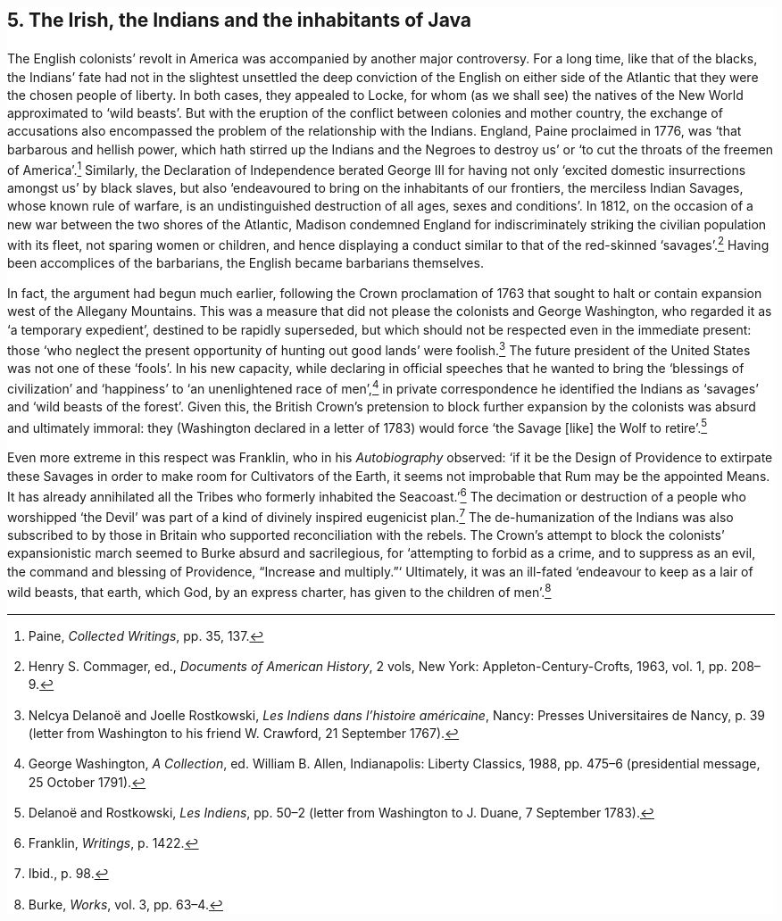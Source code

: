 ## **5. The Irish, the Indians and the inhabitants of Java**

The English colonists’ revolt in America was accompanied by another major controversy. For a long time, like that of the blacks, the Indians’ fate had not in the slightest unsettled the deep conviction of the English on either side of the Atlantic that they were the chosen people of liberty. In both cases, they appealed to Locke, for whom (as we shall see) the natives of the New World approximated to ‘wild beasts’. But with the eruption of the conflict between colonies and mother country, the exchange of accusations also encompassed the problem of the relationship with the Indians. England, Paine proclaimed in 1776, was ‘that barbarous and hellish power, which hath stirred up the Indians and the Negroes to destroy us’ or ‘to cut the throats of the freemen of America’.[^77] Similarly, the Declaration of Independence berated George III for having not only ‘excited domestic insurrections amongst us’ by black slaves, but also ‘endeavoured to bring on the inhabitants of our frontiers, the merciless Indian Savages, whose known rule of warfare, is an undistinguished destruction of all ages, sexes and conditions’. In 1812, on the occasion of a new war between the two shores of the Atlantic, Madison condemned England for indiscriminately striking the civilian population with its fleet, not sparing women or children, and hence displaying a conduct similar to that of the red-skinned ‘savages’.[^78] Having been accomplices of the barbarians, the English became barbarians themselves.

In fact, the argument had begun much earlier, following the Crown proclamation of 1763 that sought to halt or contain expansion west of the Allegany Mountains. This was a measure that did not please the colonists and George Washington, who regarded it as ‘a temporary expedient’, destined to be rapidly superseded, but which should not be respected even in the immediate present: those ‘who neglect the present opportunity of hunting out good lands’ were foolish.[^79] The future president of the United States was not one of these ‘fools’. In his new capacity, while declaring in official speeches that he wanted to bring the ‘blessings of civilization’ and ‘happiness’ to ‘an unenlightened race of men’,[^80] in private correspondence he identified the Indians as ‘savages’ and ‘wild beasts of the forest’. Given this, the British Crown’s pretension to block further expansion by the colonists was absurd and ultimately immoral: they (Washington declared in a letter of 1783) would force ‘the Savage [like] the Wolf to retire’.[^81]

Even more extreme in this respect was Franklin, who in his _Autobiography_ observed: ‘if it be the Design of Providence to extirpate these Savages in order to make room for Cultivators of the Earth, it seems not improbable that Rum may be the appointed Means. It has already annihilated all the Tribes who formerly inhabited the Seacoast.’[^82] The decimation or destruction of a people who worshipped ‘the Devil’ was part of a kind of divinely inspired eugenicist plan.[^83] The de-humanization of the Indians was also subscribed to by those in Britain who supported reconciliation with the rebels. The Crown’s attempt to block the colonists’ expansionistic march seemed to Burke absurd and sacrilegious, for ‘attempting to forbid as a crime, and to suppress as an evil, the command and blessing of Providence, “Increase and multiply.”‘ Ultimately, it was an ill-fated ‘endeavour to keep as a lair of wild beasts, that earth, which God, by an express charter, has given to the children of men’.[^84]


[^1]:  Alexis de Tocqueville, _The Ancien Régime and the French Revolution_, trans. Stuart Gilbert, London: Fontana, 1966, p. 24.
[^1]:  John C. Calhoun, _Union and Liberty_, ed. R.M. Lence, Indianapolis: Liberty Classics, 1992, p. 529.
[^2]:  Ibid., pp. 528–31.
[^3]:  Ibid., pp. 30–1.
[^4]:  Ibid., pp. 30–3.
[^5]:  Ibid., p. 474.
[^6]:  Ibid., p. 582.
[^7]:  Ibid., pp. 529, 473.
[^8]:  Lord Acton, _Selected Writings_, 3 vols, ed. J. Rufus Fears, Indianapolis: Liberty Classics, vol. 1, pp. 240, 250; vol. 3, p. 593.
[^9]:  C. Gordon Post, Introduction to John C. Calhoun, _A Disquisition on Government_, New York: Liberal Arts Press, 1953, p. vii.
[^10]:  Ross M. Lence, Foreword to Calhoun, _Union and Liberty_, p. xxiii.
[^11]:  Giovanni Sartori, _Democrazia e definizioni_, Bologna: Il Mulino, 1976, p. 151; Sartori, _The Theory of Democracy Revisited_, Chatham (NJ): Chatham House Publishers, 1987, pp. 239, 252.
[^12]:  François Furet and Denis Richet, _La rivoluzione francese_, trans. Silvia Brilli Cattarini and Carla Patanè, Rome and Bari: Laterza, 1980, pp. 120–1, 160–1.
[^13]:  John Stuart Mill, _Collected Works_, 33 vols, ed. John M. Robson, Toronto and London: University of Toronto Press and Routledge and Kegan Paul, 1963–91, vol. 21, p. 157; vol. 1, p. 267.
[^14]:  John Locke, _Political Writings_, ed. David Wooton, London and New York: Penguin, 1993, p. 230.
[^15]:  David B. Davis, _The Problem of Slavery in the Age of Revolution, 1770–1823_, Ithaca: Cornell University Press, 1975, p. 45.
[^16]:  See John Locke, _Two Treatises of Government_, ed. William S. Carpenter, London and New York: Everyman’s Library, 1924, bk 1, ch. 1.
[^17]:  Calhoun, _Union and Liberty_, p. 374.
[^18]:  Maurice Cranston, _John Locke_, London: Longmans, 1959, pp. 114–15; Hugh Thomas, _The Slave Trade_, New York: Simon & Schuster, 1997, pp. 199, 210.
[^19]:  Calhoun, _Union and Liberty_, p. 590.
[^20]:  Frank Freidel, _Francis Lieber_, Gloucester (MA): Peter Smith, 1968, pp. 278, 235–58.
[^21]:  Edmund S. Morgan, ‘Slavery and Freedom: The American Paradox’, _Journal of American History_, vol. LIX, no. 1, 1972, p. 11; cf. Karl Marx, _Capital: Volume One_, trans. Ben Fowkes, Harmondsworth: Penguin, 1976, p. 882 n. 9.
[^22]:  Marx, _Capital: Volume One_, p. 882 n. 9.
[^23]:  Edmund S. Morgan, _American Slavery, American Freedom_, New York: Norton, 1995, p. 325.
[^24]:  Henry R. Fox Bourne, _The Life of John Locke_, 2 vols, Aalen: Scientia, 1969, vol. 1, p. 481; John Locke, _The Correspondence_, 8 vols, ed. Esmond S. De Beer, Oxford: Clarendon Press, 1976–89, vols 5–7, _passim_.
[^25]:  Thomas Jefferson, _Writings_, ed. Merrill D. Peterson, New York: Library of America, 1984, p. 1134 (letter to the Earl of Buchan, 10 July 1803).
[^26]:  Morgan, _American Slavery, American Freedom_, p. 382; J. G. A. Pocock, _The Machiavellian Moment_, Princeton: Princeton University Press, 1975, p. 528.
[^27]:  Thomas Paine, _Collected Writings_, ed. Eric Foner, New York: Library of America, 1995, p. 45 n.
[^28]:  Adam Smith, _Correspondence_, ed. Ernest Campbell Mossner and Ian Simpson Ross, Indianapolis: Liberty Classics, 1987, p. 309 (letter to Archibald Davidson, 16 November 1787).
[^29]:  David B. Davis, _The Problem of Slavery in Western Culture_, Ithaca and New York: Cornell University Press, 1966, pp. 374–9.
[^30]:  Adam Smith, _Lectures on Jurisprudence_, Indianapolis: Liberty Classics, 1982, pp. 452–3, 182.
[^31]:  Arthur M. Schlesinger Jr, ed., _History of US Political Parties_, New York and London: Chelsea House and Bawker, 1973, pp. 915–21.
[^32]:  Calhoun, _Union and Liberty_, p. 473.
[^33]:  William Blackstone, _Commentaries on the Laws of England_, 4 vols, Chicago: University of Chicago Press, 1979, vol. 1, p. 6.
[^34]:  Charles-Louis Montesquieu, _The Spirit of the Laws_, trans. and ed. Anne M. Cohler, Basia Carolyn Miller and Harold Samuel Stone, Cambridge: Cambridge University Press, 1989, p. 156.
[^35]:  Charles-Louis Montesquieu, _Oeuvres complètes_, ed. Roger Caillois, Paris: Gallimard, 1949–51, vol. 1, p. 884; Montesquieu, _Spirit of the Laws_, pp. 243, 325.
[^36]:  Montesquieu, _Spirit of the Laws_, pp. 328–9.
[^37]:  Blackstone, _Commentaries_, vol. 1, pp. 122–3.
[^38]:  Locke, _Two Treatises_, p. 3.
[^39]:  Janice Potter-Mackinnon, _The Liberty We Seek_, Cambridge (MA): Harvard University Press, 1983, pp. 115–16.
[^40]:  Edmund Burke, _The Works: A New Edition_, 16 vols, London: Rivington, 1826, vol. 3, pp. 123–4, 66.
[^41]:  Boucher, quoted in Anne Y. Zimmer, _Jonathan Boucher_, Detroit: Wayne State University Press, 1978, p. 153.
[^42]:  Burke, _Works_, vol. 3, p. 135.
[^43]:  Barry Alan Shain, _The Myth of American Individualism_, Princeton: Princeton University Press, 1994, p. 290.
[^44]:  Potter-Mackinnon, _The Liberty We Seek_, p. 16.
[^45]:  Benjamin Franklin, _Writings_, ed. J. A. Leo Lemay, New York: Library of America, 1987, pp. 646–7.
[^46]:  Eric Foner, _The Story of American Freedom_, London: Picador, 1999, p. 32.
[^47]:  Boucher, quoted in Zimmer, _Jonathan Boucher_, p. 297.
[^48]:  John Millar, _The Origin of the Distinction of Ranks_, Aalen: Scientia, 1986, p. 294.
[^49]:  Sharp, quoted in Davis, _The Problem of Slavery in the Age of Revolution_, pp. 272–3, 386–7.
[^50]:  Franklin, _Writings_, pp. 648–9.
[^51]:  Cf. Davis, _The Problem of Slavery in the Age of Revolution_, p. 273; Francis Jennings, _The Creation of America_, Cambridge and New York: Cambridge University Press, 2000, p. 169.
[^52]:  Morgan, _American Slavery, American Freedom_, pp. 5–6.
[^53]:  Foner, _The Story of American Freedom_, p. 36.
[^54]:  Burke, _Works_, vol. 3, pp. 67–8.
[^55]:  Robin Blackburn, _The Overthrow of Colonial Slavery, 1776–1848_, London and New York: Verso, 1990, p. 80.
[^56]:  Seymour Drescher, _Capitalism and Antislavery_, Oxford and New York: Oxford University Press, 1987, p. 174 n. 34.
[^57]:  Ibid., p. 170 n. 19.
[^58]:  Gee, quoted in Christopher Hill, _Reformation to Industrial Revolution_, Harmondsworth: Penguin, 1969, p. 227.
[^59]:  Postlethwayt, quoted in Davis, _The Problem of Slavery in Western Culture_, p. 150; Eric R. Wolf, _Europe and the Peoples without History_, Berkeley: University of California Press, 1982, p. 198.
[^60]:  Postlethwayt, quoted in Jennings, _The Creation of America_, p. 206.
[^61]:  Blackburn, _The Overthrow of Colonial Slavery_, p. 143.
[^62]:  Richard S. Dunn, ‘The Glorious Revolution and America’, in Nicholas Canny, ed., _The Origins of Empire_, Oxford and New York: Oxford University Press, 1998, pp. 463–5.
[^63]:  Marx’s characterization in Marx, _Capital: Volume One_, p. 926.
[^64]:  Josiah Tucker, _Collected Works_, London: Routledge and Thoemmes Press, 1993–96, vol. 5, pp. 21–2.
[^65]:  Bourne, _Life of John Locke_, vol. 1, p. 481.
[^66]:  Seymour Drescher, _From Slavery to Freedom_, London: Macmillan, 1999, pp. 203, 199.
[^67]:  Immanuel Wallerstein, _The Modern World System_, 3 vols, New York: Academic Press, 1974–89, vol. 2, p. 52.
[^68]:  Jennings, _Creation of America_, p. 26.
[^69]:  David B. Davis, _Slavery and Human Progress_, Oxford and New York: Oxford University Press, 1986, p. 75.
[^70]:  Hill, _From Reformation to Industrial Revolution_, p. 156.
[^71]:  Drescher, _From Slavery to Freedom_, p. 215.
[^72]:  Voltaire, _Candide and Other Stories_, trans. and intro. Roger Pearson, London: Everyman’s Library, 1992, p. 50.
[^73]:  Marie-Jean-Antoine Condorcet, _Oeuvres_, 12 vols, ed. Arthur Condorcet O’Connor and François Arago, Stuttgart and Bad Cannstatt: Fromman-Holzboog, 1968, vol. 7, p. 135.
[^74]:  Zimmer, _Jonathan Boucher_, p. 297.
[^75]:  Arthur Zilversmit, _The First Emancipation_, Chicago: University of Chicago Press, 1969, pp. 165, 182.
[^76]:  Drescher, _From Slavery to Freedom_, pp. 211, 218, 196.
[^77]:  Paine, _Collected Writings_, pp. 35, 137.
[^78]:  Henry S. Commager, ed., _Documents of American History_, 2 vols, New York: Appleton-Century-Crofts, 1963, vol. 1, pp. 208–9.
[^79]:  Nelcya Delanoë and Joelle Rostkowski, _Les Indiens dans l’histoire américaine_, Nancy: Presses Universitaires de Nancy, p. 39 (letter from Washington to his friend W. Crawford, 21 September 1767).
[^80]:  George Washington, _A Collection_, ed. William B. Allen, Indianapolis: Liberty Classics, 1988, pp. 475–6 (presidential message, 25 October 1791).
[^81]:  Delanoë and Rostkowski, _Les Indiens_, pp. 50–2 (letter from Washington to J. Duane, 7 September 1783).
[^82]:  Franklin, _Writings_, p. 1422.
[^83]:  Ibid., p. 98.
[^84]:  Burke, _Works_, vol. 3, pp. 63–4.
[^85]:  Boucher, quoted in Zimmer, _Jonathan Boucher_, p. 295.
[^86]:  Colin G. Calloway, _The American Revolution in Indian Country_, Cambridge: Cambridge University Press, 1995, pp. 278, 272.
[^87]:  Egerton Ryerson, _The Loyalists of America and Their Times_, 2 vols, New York: Haskell House, 1970, vol. 1, pp. 297–8 and n.; vol. 2, p. 100.
[^88]:  Jefferson, _Writings_, pp. 1312–13 (letter to Alexander von Humboldt, 6 December 1813).
[^89]:  Karl Marx and Friedrich Engels, _Werke_, 38 vols, Berlin: Dietz, 1955–89, vol. 16, p. 447.
[^90]:  George M. Frederickson, _White Supremacy_, New York: Oxford University Press, 1982, pp. 14–16.
[^91]:  Hill, _From Reformation to Industrial Revolution_, p. 164.
[^92]:  Marx, _Capital: Volume One_, p. 916; cf. Werner Sombart, _Der moderne Kapitalismus_, 3 vols, Munich: DTV, 1987, vol. 1, pt II, p. 709.
[^93]:  Daniel Defoe, _Giving Alms No Charity, And Employing the Poor a Grievance to the Nation_, London, 1704, p. 6.
[^94]:  Édouard Laboulaye, _Le parti libéral_, Paris: Charpentier, 1863, p. viii; François Guizot, ‘Discours sur l’histoire de la révolution d’Angleterre’, in _Histoire d’Angleterre_, Brussels: Société Typographique Belge, 1850, pp. 41–2.
[^95]:  Hugo Grotius, _On the Truth of Christianity_, trans. Spencer Madan, London: J. Dodsby, 1782, pp. 195–6.
[^96]:  Hugo Grotius, _The Rights of War and Peace_, 3 vols, ed. Richard Tuck, Indianapolis: Liberty Fund, 2005, vol. 2, pp. 1027, 1024.
[^97]:  Lewis Hanke, _Aristotle and the American Indians_, London: Hollis and Carter, 1959, p. 41.
[^98]:  Grotius, _Rights of War and Peace_, vol. 2, p. 565.
[^99]:  See ibid., vol. 1, ch. iii, §4; vol. 3, ch. iii, §4.
[^100]:  See ibid., vol. 3, ch. vii, §§2, 5.
[^101]:  Ibid., vol. 3, pp. 1496, 1372.
[^102]:  Ibid., vol. 1, p. 264.
[^103]:  See ibid., vol. 2, ch. xxii, §11.
[^104]:  See ibid., vol. 2, ch. xvi, §16; vol. 1, ch. iv, §11.
[^105]:  Ibid., vol. 2, p. 556.
[^106]:  Locke, _Two Treatises_, p. 158.
[^107]:  Anthony Pagden, ‘The Struggle for Legitimacy and the Image of Empire in the Atlantic to c. 1700’, in Canny, ed., _The Origins of Empire_, p. 43.
[^108]:  Locke, _Two Treatises_, pp. 129, 162, 134.
[^109]:  Ibid., pp. 136, 139, 152, 178.
[^110]:  Ibid., p. 139.
[^111]:  Ibid., pp. 133, 32.
[^112]:  Ibid., pp. 122, 125, 212.
[^113]:  Locke, _Political Writings_, p. 202.
[^114]:  William Lecky, _A History of England in the Eighteenth Century_, 8 vols, London: Longmans, Green and Co., 1883–88, vol. 1, pp. 296–7.
[^115]:  Locke, _Political Writings_, p. 203.
[^116]:  Cf. Paul Finkelman, _Slavery and the Founders_, Armonk (NY): Sharpe, 1996, pp. 3–5.
[^117]:  Georg W.F. Hegel, _Werke_, 20 vols, eds Eva Moldenhauer and Karl Markus Michel, Franfurt am Main: Suhrkamp, 1969–79, vol. 3, p. 35.
[^118]:  Hannah Arendt, _On Revolution_, London: Faber & Faber, 1963, p. 66.
[^119]:  Condorcet, _Oeuvres_, vol. 3, pp. 647–8.
[^120]:  Millar, _Origin of the Distinction of Ranks_, pp. 258, 261.
[^121]:  Condorcet, _Oeuvres_, vol. 3, p. 648.
[^122]:  Pierre-Victor Malouet, _Mémoire sur l’esclavage des nègres_, Neufchâtel, 1788, p. 152.
[^123]:  Louis-Narcisse Baudry des Lozières, _Les égarements du nigrophilisme_, Paris: Migneret, 1802, pp. 48, 156.
[^124]:  Tucker, _Collected Works_, vol. 1, p. 53.
[^125]:  Ibid., vol. 1, pp. 103–4.
[^126]:  Boucher, quoted in Zimmer, _Jonathan Boucher_, p. 296.
[^127]:  Foner, _The Story of American Freedom_, p. 36.
[^128]:  Finkelman, _Slavery and the Founders_, p. 3.
[^129]:  Condorcet, _Oeuvres_, vol. 7, p. 126.
[^130]:  Jean Bodin, _Six Books of the Commonwealth_, abridg. and trans. M.J. Tooley, Oxford: Basil Blackwell, n.d., pp. 18, 17.
[^131]:  Ibid., pp. 16, 17.
[^132]:  Ibid., p. 17.
[^133]:  Locke, _Two Treatises_, p. 216; Jean Bodin, _I sei libri dello Stato_, trans. Margherita Isnardi Parente, Turin: UTET, 1988, vol. 1, p. 247.
[^134]:  Bodin, _Six Books_, p. 18.
[^135]:  Bodin, _I sei libri_, vol. 1, pp. 247–8.
[^136]:  Ibid., pp. 253, 238, 260.
[^137]:  Michel de Montaigne, _The Complete Essays_, ed. and trans. M.A. Screech, London: Penguin, 2003, p. 231.
[^138]:  Bartolomé de las Casas, _La leggenda nera_, trans. Alberto Pincherle, Milan: Feltrinelli, 1981, ch. xii.
[^139]:  Marx, _Capital: Volume One_, pp. 882–3 n. 9.
[^140]:  Bodin, _I sei libri_, vol. 1, p. 262 (bk 1, ch. 5).
[^141]:  R. H. Tawney, _Religion and the Rise of Capitalism, West_ Drayton: Pelican, 1948, p. 267. C.B. Macpherson, _The Political Theory of Possessive Individualism_, Oxford: Oxford University Press, 1962, pp. 227–8 and Morgan, _American Slavery, American Freedom_, p. 325 reach the same conclusion.
[^142]:  Bodin, _I sei libri_, vol. 1, p. 260 (bk 1, ch. 5).
[^143]:  Morgan, _American Slavery, American Freedom_, p. 325.
[^144]:  Grotius, _Rights of War and Peace_, vol. 2, p. 561.
[^145]:  Morgan, _American Slavery, American Freedom_, p. 332.